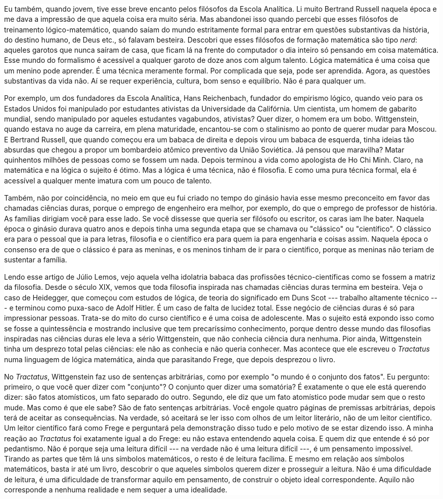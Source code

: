 Eu também, quando jovem, tive esse breve encanto pelos filósofos da Escola Analítica. Li muito Bertrand Russell naquela época e me dava a impressão de que aquela coisa era muito séria. Mas abandonei isso quando percebi que esses filósofos de treinamento lógico-matemático, quando saíam do mundo estritamente formal para entrar em questões substantivas da história, do destino humano, de Deus etc., só falavam besteira. Descobri que esses filósofos de formação matemática são tipo *nerd*: aqueles garotos que nunca saíram de casa, que ficam lá na frente do computador o dia inteiro só pensando em coisa matemática. Esse mundo do formalismo é acessível a qualquer garoto de doze anos com algum talento. Lógica matemática é uma coisa que um menino pode aprender. É uma técnica meramente formal. Por complicada que seja, pode ser aprendida. Agora, as questões substantivas da vida não. Aí se requer experiência, cultura, bom senso e equilíbrio. Não é para qualquer um.

Por exemplo, um dos fundadores da Escola Analítica, Hans Reichenbach, fundador do empirismo lógico, quando veio para os Estados Unidos foi manipulado por estudantes ativistas da Universidade da Califórnia. Um cientista, um homem de gabarito mundial, sendo manipulado por aqueles estudantes vagabundos, ativistas? Quer dizer, o homem era um bobo. Wittgenstein, quando estava no auge da carreira, em plena maturidade, encantou-se com o stalinismo ao ponto de querer mudar para Moscou. E Bertrand Russell, que quando começou era um babaca de direita e depois virou um babaca de esquerda, tinha ideias tão absurdas que chegou a propor um bombardeio atômico preventivo da União Soviética. Já pensou que maravilha? Matar quinhentos milhões de pessoas como se fossem um nada. Depois terminou a vida como apologista de Ho Chi Minh. Claro, na matemática e na lógica o sujeito é ótimo. Mas a lógica é uma técnica, não é filosofia. E como uma pura técnica formal, ela é acessível a qualquer mente imatura com um pouco de talento.

Também, não por coincidência, no meio em que eu fui criado no tempo do ginásio havia esse mesmo preconceito em favor das chamadas ciências duras, porque o emprego de engenheiro era melhor, por exemplo, do que o emprego de professor de história. As famílias dirigiam você para esse lado. Se você dissesse que queria ser filósofo ou escritor, os caras iam lhe bater. Naquela época o ginásio durava quatro anos e depois tinha uma segunda etapa que se chamava ou "clássico" ou "científico". O clássico era para o pessoal que ia para letras, filosofia e o científico era para quem ia para engenharia e coisas assim. Naquela época o consenso era de que o clássico é para as meninas, e os meninos tinham de ir para o científico, porque as meninas não teriam de sustentar a família.

Lendo esse artigo de Júlio Lemos, vejo aquela velha idolatria babaca das profissões técnico-científicas como se fossem a matriz da filosofia. Desde o século XIX, vemos que toda filosofia inspirada nas chamadas ciências duras termina em besteira. Veja o caso de Heidegger, que começou com estudos de lógica, de teoria do significado em Duns Scot --- trabalho altamente técnico --- e terminou como puxa-saco de Adolf Hitler. É um caso de falta de lucidez total. Esse negócio de ciências duras é só para impressionar pessoas. Trata-se do mito do curso científico e é uma coisa de adolescente. Mas o sujeito está expondo isso como se fosse a quintessência e mostrando inclusive que tem precaríssimo conhecimento, porque dentro desse mundo das filosofias inspiradas nas ciências duras ele leva a sério Wittgenstein, que não conhecia ciência dura nenhuma. Pior ainda, Wittgenstein tinha um desprezo total pelas ciências: ele não as conhecia e não queria conhecer. Mas acontece que ele escreveu o *Tractatus* numa linguagem de lógica matemática, ainda que parasitando Frege, que depois desprezou o livro.

No *Tractatus*, Wittgenstein faz uso de sentenças arbitrárias, como por exemplo "o mundo é o conjunto dos fatos". Eu pergunto: primeiro, o que você quer dizer com "conjunto"? O conjunto quer dizer uma somatória? É exatamente o que ele está querendo dizer: são fatos atomísticos, um fato separado do outro. Segundo, ele diz que um fato atomístico pode mudar sem que o resto mude. Mas como é que ele sabe? São de fato sentenças arbitrárias. Você engole quatro páginas de premissas arbitrárias, depois terá de aceitar as consequências. Na verdade, só aceitará se ler isso com olhos de um leitor literário, não de um leitor científico. Um leitor científico fará como Frege e perguntará pela demonstração disso tudo e pelo motivo de se estar dizendo isso. A minha reação ao *Tractatus* foi exatamente igual a do Frege: eu não estava entendendo aquela coisa. E quem diz que entende é só por pedantismo. Não é porque seja uma leitura difícil --- na verdade não é uma leitura difícil ---, é um pensamento impossível. Tirando as partes que têm lá uns símbolos matemáticos, o resto é de leitura facílima. E mesmo em relação aos símbolos matemáticos, basta ir até um livro, descobrir o que aqueles símbolos querem dizer e prosseguir a leitura. Não é uma dificuldade de leitura, é uma dificuldade de transformar aquilo em pensamento, de construir o objeto ideal correspondente. Aquilo não corresponde a nenhuma realidade e nem sequer a uma idealidade.
